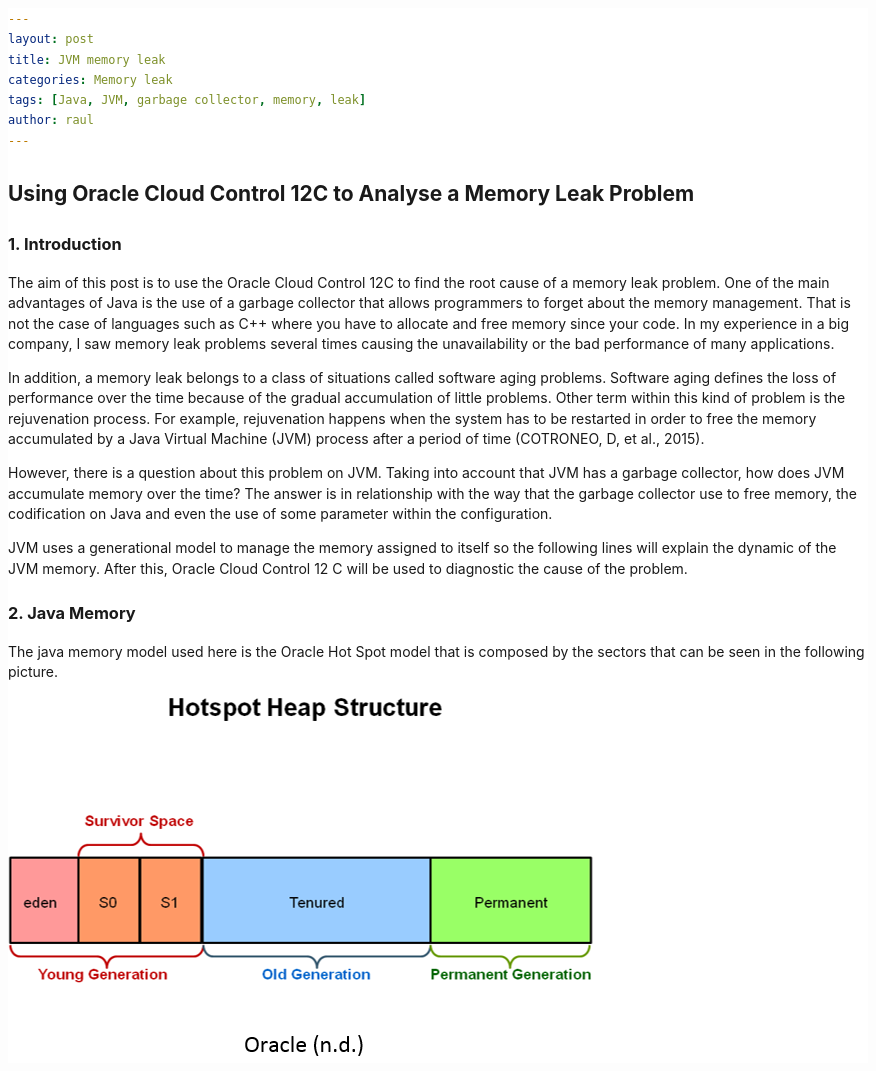 ```yaml
---
layout: post
title: JVM memory leak 
categories: Memory leak 
tags: [Java, JVM, garbage collector, memory, leak]
author: raul
---
```


## Using Oracle Cloud Control 12C to Analyse a Memory Leak Problem  ##

### 1.	Introduction ###
The aim of this post is to use the Oracle Cloud Control 12C to find the root cause of a memory leak problem. One of the main advantages of Java is the use of a garbage collector that allows programmers to forget about the memory management. That is not the case of languages such as C++ where you have to allocate and free memory since your code. In my experience in a big company, I saw memory leak problems several times causing the unavailability or the bad performance of many applications.

In addition, a memory leak belongs to a class of situations called software aging problems. Software aging defines the loss of performance over the time because of the gradual accumulation of little problems. Other term within this kind of problem is the rejuvenation process. For example, rejuvenation happens when the system has to be restarted in order to free the memory accumulated by a Java Virtual Machine (JVM) process after a period of time (COTRONEO, D, et al., 2015).

However, there is a question about this problem on JVM. Taking into account that JVM has a garbage collector, how does JVM accumulate memory over the time? The answer is in relationship with the way that the garbage collector use to free memory, the codification on Java and even the use of some parameter within the configuration. 

JVM uses a generational model to manage the memory assigned to itself so the following lines will explain the dynamic of the JVM memory. After this, Oracle Cloud Control 12 C will be used to diagnostic the cause of the problem.

### 2.	Java Memory ###
The java memory model used here is the Oracle Hot Spot model that is composed by the sectors that can be seen in the following picture.

![](/images/2015-07-03-memory-leak/01.png)
